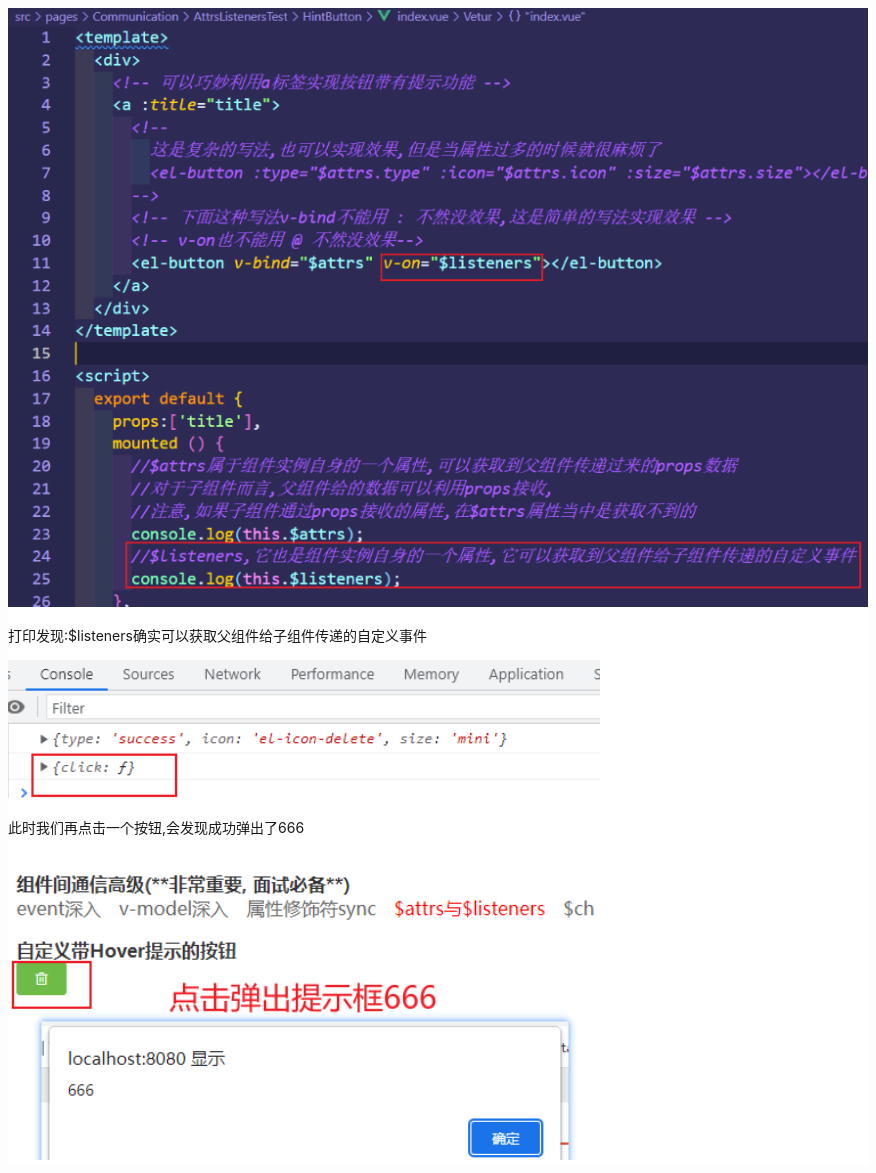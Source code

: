 ![image-20220720163647822](./images/884f009b73780b496eb9c4f25f13067bcf2d0d01.png)

 打印发现:$listeners确实可以获取父组件给子组件传递的自定义事件

![image-20220720163745480](./images/46636f193d20bda03b3e43162ac98b6adddd24ab.png)

 此时我们再点击一个按钮,会发现成功弹出了666

![image-20220720163812048](./images/65d1b619c2946088b18e6298c31a5a989b722014.png)
